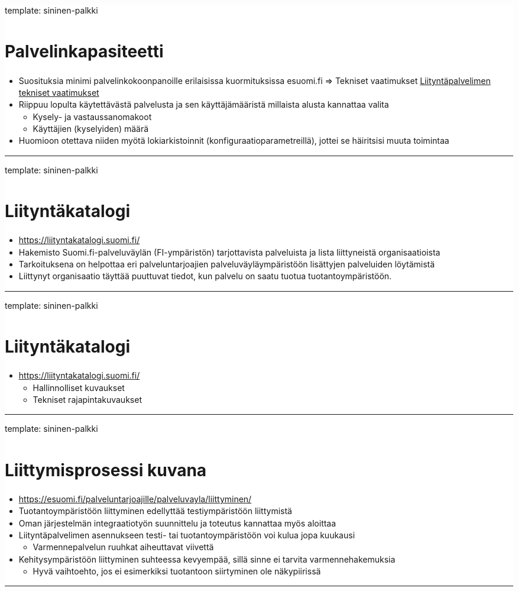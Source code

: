 
template: sininen-palkki

# Palvelinkapasiteetti

- Suosituksia minimi palvelinkokoonpanoille erilaisissa kuormituksissa 
esuomi.fi => Tekniset vaatimukset
[Liityntäpalvelimen tekniset vaatimukset](https://esuomi.fi/palveluntarjoajille/palveluvayla/tekninen-aineisto/hyva-tietaa/liityntapalvelimen-tekniset-vaatimukset/)
- Riippuu lopulta käytettävästä palvelusta ja sen käyttäjämääristä millaista alusta kannattaa valita
    - Kysely- ja vastaussanomakoot
    - Käyttäjien (kyselyiden) määrä 
- Huomioon otettava niiden myötä lokiarkistoinnit (konfiguraatioparametreillä), jottei se häiritsisi muuta toimintaa 

---

template: sininen-palkki

# Liityntäkatalogi

- https://liityntakatalogi.suomi.fi/
- Hakemisto Suomi.fi-palveluväylän (FI-ympäristön) tarjottavista palveluista ja lista liittyneistä organisaatioista
- Tarkoituksena on helpottaa eri palveluntarjoajien palveluväyläympäristöön lisättyjen palveluiden löytämistä 
- Liittynyt organisaatio täyttää puuttuvat tiedot, kun palvelu on saatu tuotua tuotantoympäristöön.

---

template: sininen-palkki

# Liityntäkatalogi 

- https://liityntakatalogi.suomi.fi/ 
    - Hallinnolliset kuvaukset
    - Tekniset rajapintakuvaukset 

---

template: sininen-palkki

# Liittymisprosessi kuvana 

- https://esuomi.fi/palveluntarjoajille/palveluvayla/liittyminen/
- Tuotantoympäristöön liittyminen edellyttää testiympäristöön liittymistä 
- Oman järjestelmän integraatiotyön suunnittelu ja toteutus kannattaa myös aloittaa
- Liityntäpalvelimen asennukseen testi- tai tuotantoympäristöön voi kulua jopa kuukausi
    - Varmennepalvelun ruuhkat aiheuttavat viivettä 
- Kehitysympäristöön liittyminen suhteessa kevyempää, sillä sinne ei tarvita varmennehakemuksia
    - Hyvä vaihtoehto, jos ei esimerkiksi tuotantoon siirtyminen ole näkypiirissä

---